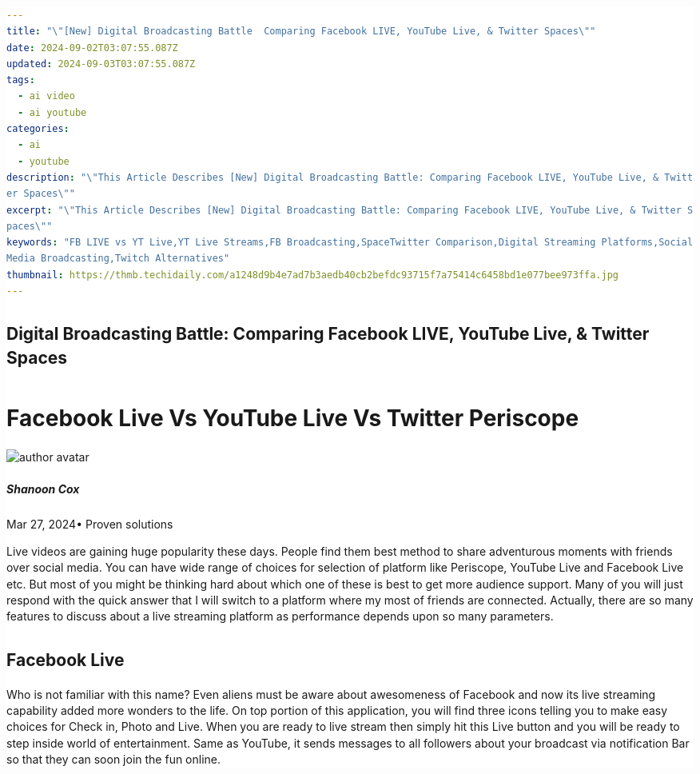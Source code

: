 ```yaml
---
title: "\"[New] Digital Broadcasting Battle  Comparing Facebook LIVE, YouTube Live, & Twitter Spaces\""
date: 2024-09-02T03:07:55.087Z
updated: 2024-09-03T03:07:55.087Z
tags:
  - ai video
  - ai youtube
categories:
  - ai
  - youtube
description: "\"This Article Describes [New] Digital Broadcasting Battle: Comparing Facebook LIVE, YouTube Live, & Twitter Spaces\""
excerpt: "\"This Article Describes [New] Digital Broadcasting Battle: Comparing Facebook LIVE, YouTube Live, & Twitter Spaces\""
keywords: "FB LIVE vs YT Live,YT Live Streams,FB Broadcasting,SpaceTwitter Comparison,Digital Streaming Platforms,Social Media Broadcasting,Twitch Alternatives"
thumbnail: https://thmb.techidaily.com/a1248d9b4e7ad7b3aedb40cb2befdc93715f7a75414c6458bd1e077bee973ffa.jpg
---
```


## Digital Broadcasting Battle: Comparing Facebook LIVE, YouTube Live, & Twitter Spaces

# Facebook Live Vs YouTube Live Vs Twitter Periscope

![author avatar](https://images.wondershare.com/filmora/article-images/shannon-cox.jpg)

##### Shanoon Cox

 Mar 27, 2024• Proven solutions

 Live videos are gaining huge popularity these days. People find them best method to share adventurous moments with friends over social media. You can have wide range of choices for selection of platform like Periscope, YouTube Live and Facebook Live etc. But most of you might be thinking hard about which one of these is best to get more audience support. Many of you will just respond with the quick answer that I will switch to a platform where my most of friends are connected. Actually, there are so many features to discuss about a live streaming platform as performance depends upon so many parameters.

## Facebook Live

 Who is not familiar with this name? Even aliens must be aware about awesomeness of Facebook and now its live streaming capability added more wonders to the life. On top portion of this application, you will find three icons telling you to make easy choices for Check in, Photo and Live. When you are ready to live stream then simply hit this Live button and you will be ready to step inside world of entertainment. Same as YouTube, it sends messages to all followers about your broadcast via notification Bar so that they can soon join the fun online.
